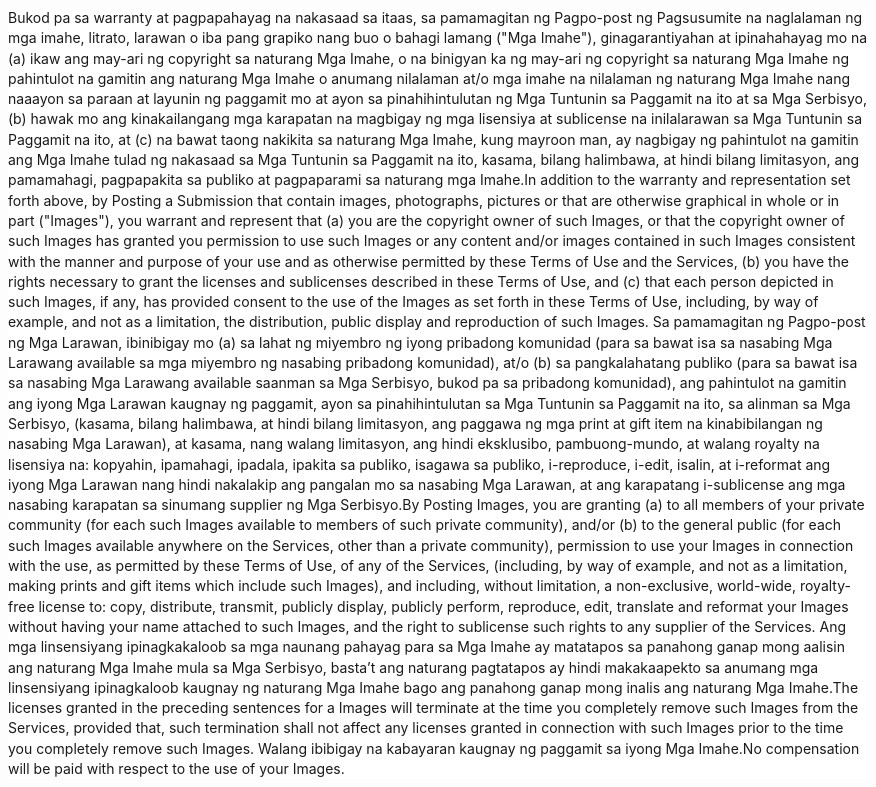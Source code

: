 <span data-ttu-id="e6c31-229">Bukod pa sa warranty at pagpapahayag na nakasaad sa itaas, sa pamamagitan ng Pagpo-post ng Pagsusumite na naglalaman ng mga imahe, litrato, larawan o iba pang grapiko nang buo o bahagi lamang ("Mga Imahe"), ginagarantiyahan at ipinahahayag mo na (a) ikaw ang may-ari ng copyright sa naturang Mga Imahe, o na binigyan ka ng may-ari ng copyright sa naturang Mga Imahe ng pahintulot na gamitin ang naturang Mga Imahe o anumang nilalaman at/o mga imahe na nilalaman ng naturang Mga Imahe nang naaayon sa paraan at layunin ng paggamit mo at ayon sa pinahihintulutan ng Mga Tuntunin sa Paggamit na ito at sa Mga Serbisyo, (b) hawak mo ang kinakailangang mga karapatan na magbigay ng mga lisensiya at sublicense na inilalarawan sa Mga Tuntunin sa Paggamit na ito, at (c) na bawat taong nakikita sa naturang Mga Imahe, kung mayroon man, ay nagbigay ng pahintulot na gamitin ang Mga Imahe tulad ng nakasaad sa Mga Tuntunin sa Paggamit na ito, kasama, bilang halimbawa, at hindi bilang limitasyon, ang pamamahagi, pagpapakita sa publiko at pagpaparami sa naturang mga Imahe.</span><span class="sxs-lookup"><span data-stu-id="e6c31-229">In addition to the warranty and representation set forth above, by Posting a Submission that contain images, photographs, pictures or that are otherwise graphical in whole or in part ("Images"), you warrant and represent that (a) you are the copyright owner of such Images, or that the copyright owner of such Images has granted you permission to use such Images or any content and/or images contained in such Images consistent with the manner and purpose of your use and as otherwise permitted by these Terms of Use and the Services, (b) you have the rights necessary to grant the licenses and sublicenses described in these Terms of Use, and (c) that each person depicted in such Images, if any, has provided consent to the use of the Images as set forth in these Terms of Use, including, by way of example, and not as a limitation, the distribution, public display and reproduction of such Images.</span></span> <span data-ttu-id="e6c31-230">Sa pamamagitan ng Pagpo-post ng Mga Larawan, ibinibigay mo (a) sa lahat ng miyembro ng iyong pribadong komunidad (para sa bawat isa sa nasabing Mga Larawang available sa mga miyembro ng nasabing pribadong komunidad), at/o (b) sa pangkalahatang publiko (para sa bawat isa sa nasabing Mga Larawang available saanman sa Mga Serbisyo, bukod pa sa pribadong komunidad), ang pahintulot na gamitin ang iyong Mga Larawan kaugnay ng paggamit, ayon sa pinahihintulutan sa Mga Tuntunin sa Paggamit na ito, sa alinman sa Mga Serbisyo, (kasama, bilang halimbawa, at hindi bilang limitasyon, ang paggawa ng mga print at gift item na kinabibilangan ng nasabing Mga Larawan), at kasama, nang walang limitasyon, ang hindi eksklusibo, pambuong-mundo, at walang royalty na lisensiya na: kopyahin, ipamahagi, ipadala, ipakita sa publiko, isagawa sa publiko, i-reproduce, i-edit, isalin, at i-reformat ang iyong Mga Larawan nang hindi nakalakip ang pangalan mo sa nasabing Mga Larawan, at ang karapatang i-sublicense ang mga nasabing karapatan sa sinumang supplier ng Mga Serbisyo.</span><span class="sxs-lookup"><span data-stu-id="e6c31-230">By Posting Images, you are granting (a) to all members of your private community (for each such Images available to members of such private community), and/or (b) to the general public (for each such Images available anywhere on the Services, other than a private community), permission to use your Images in connection with the use, as permitted by these Terms of Use, of any of the Services, (including, by way of example, and not as a limitation, making prints and gift items which include such Images), and including, without limitation, a non-exclusive, world-wide, royalty-free license to: copy, distribute, transmit, publicly display, publicly perform, reproduce, edit, translate and reformat your Images without having your name attached to such Images, and the right to sublicense such rights to any supplier of the Services.</span></span> <span data-ttu-id="e6c31-231">Ang mga linsensiyang ipinagkakaloob sa mga naunang pahayag para sa Mga Imahe ay matatapos sa panahong ganap mong aalisin ang naturang Mga Imahe mula sa Mga Serbisyo, basta’t ang naturang pagtatapos ay hindi makakaapekto sa anumang mga linsensiyang ipinagkaloob kaugnay ng naturang Mga Imahe bago ang panahong ganap mong inalis ang naturang Mga Imahe.</span><span class="sxs-lookup"><span data-stu-id="e6c31-231">The licenses granted in the preceding sentences for a Images will terminate at the time you completely remove such Images from the Services, provided that, such termination shall not affect any licenses granted in connection with such Images prior to the time you completely remove such Images.</span></span> <span data-ttu-id="e6c31-232">Walang ibibigay na kabayaran kaugnay ng paggamit sa iyong Mga Imahe.</span><span class="sxs-lookup"><span data-stu-id="e6c31-232">No compensation will be paid with respect to the use of your Images.</span></span>
